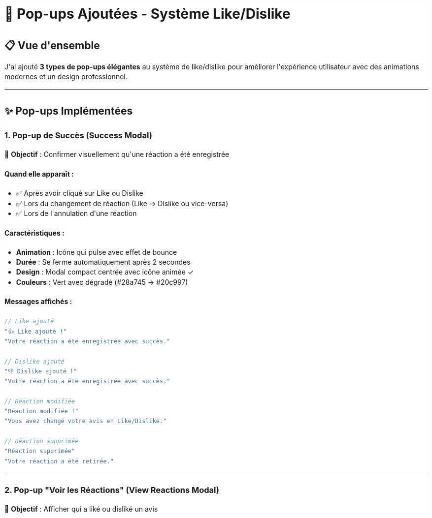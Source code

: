 # 🎉 Pop-ups Ajoutées - Système Like/Dislike

## 📋 Vue d'ensemble

J'ai ajouté **3 types de pop-ups élégantes** au système de like/dislike pour améliorer l'expérience utilisateur avec des animations modernes et un design professionnel.

---

## ✨ Pop-ups Implémentées

### 1. **Pop-up de Succès (Success Modal)**
🎯 **Objectif** : Confirmer visuellement qu'une réaction a été enregistrée

#### Quand elle apparaît :
- ✅ Après avoir cliqué sur Like ou Dislike
- ✅ Lors du changement de réaction (Like → Dislike ou vice-versa)
- ✅ Lors de l'annulation d'une réaction

#### Caractéristiques :
- **Animation** : Icône qui pulse avec effet de bounce
- **Durée** : Se ferme automatiquement après 2 secondes
- **Design** : Modal compact centrée avec icône animée ✓
- **Couleurs** : Vert avec dégradé (#28a745 → #20c997)

#### Messages affichés :
```javascript
// Like ajouté
"👍 Like ajouté !"
"Votre réaction a été enregistrée avec succès."

// Dislike ajouté
"👎 Dislike ajouté !"
"Votre réaction a été enregistrée avec succès."

// Réaction modifiée
"Réaction modifiée !"
"Vous avez changé votre avis en Like/Dislike."

// Réaction supprimée
"Réaction supprimée"
"Votre réaction a été retirée."
```

---

### 2. **Pop-up "Voir les Réactions" (View Reactions Modal)**
🎯 **Objectif** : Afficher qui a liké ou disliké un avis
